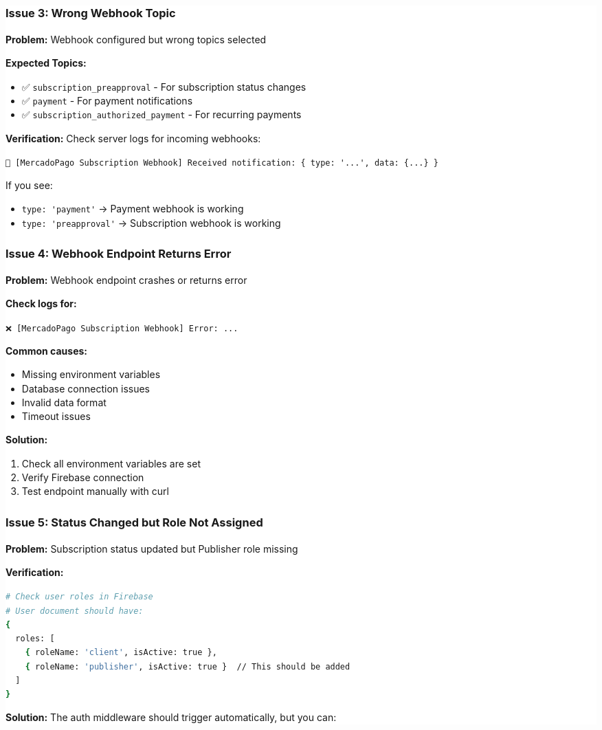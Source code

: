 ### **Issue 3: Wrong Webhook Topic**

**Problem:** Webhook configured but wrong topics selected

**Expected Topics:**
- ✅ `subscription_preapproval` - For subscription status changes
- ✅ `payment` - For payment notifications
- ✅ `subscription_authorized_payment` - For recurring payments

**Verification:**
Check server logs for incoming webhooks:
```
🔔 [MercadoPago Subscription Webhook] Received notification: { type: '...', data: {...} }
```

If you see:
- `type: 'payment'` → Payment webhook is working
- `type: 'preapproval'` → Subscription webhook is working

### **Issue 4: Webhook Endpoint Returns Error**

**Problem:** Webhook endpoint crashes or returns error

**Check logs for:**
```
❌ [MercadoPago Subscription Webhook] Error: ...
```

**Common causes:**
- Missing environment variables
- Database connection issues
- Invalid data format
- Timeout issues

**Solution:**
1. Check all environment variables are set
2. Verify Firebase connection
3. Test endpoint manually with curl

### **Issue 5: Status Changed but Role Not Assigned**

**Problem:** Subscription status updated but Publisher role missing

**Verification:**
```bash
# Check user roles in Firebase
# User document should have:
{
  roles: [
    { roleName: 'client', isActive: true },
    { roleName: 'publisher', isActive: true }  // This should be added
  ]
}
```

**Solution:**
The auth middleware should trigger automatically, but you can:
